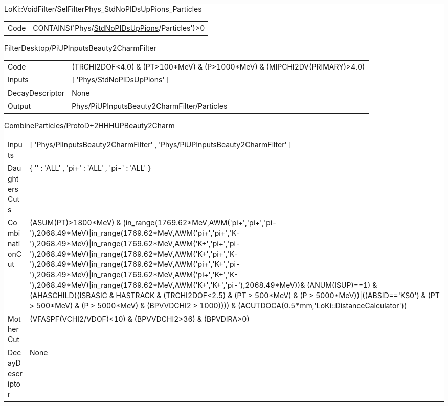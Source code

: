 LoKi::VoidFilter/SelFilterPhys_StdNoPIDsUpPions_Particles

|      |                                                                                                  |
|------|--------------------------------------------------------------------------------------------------|
| Code | CONTAINS('Phys/[StdNoPIDsUpPions](./stripping21-commonparticles-stdnopidsuppions)/Particles')\>0 |

FilterDesktop/PiUPInputsBeauty2CharmFilter

|                 |                                                                                 |
|-----------------|---------------------------------------------------------------------------------|
| Code            | (TRCHI2DOF\<4.0) & (PT\>100\*MeV) & (P\>1000\*MeV) & (MIPCHI2DV(PRIMARY)\>4.0)  |
| Inputs          | [ 'Phys/[StdNoPIDsUpPions](./stripping21-commonparticles-stdnopidsuppions)' ] |
| DecayDescriptor | None                                                                            |
| Output          | Phys/PiUPInputsBeauty2CharmFilter/Particles                                     |

CombineParticles/ProtoD+2HHHUPBeauty2Charm

|                  |                                                                                                                                                                                                                                                                                                                                                                                                                                                                                                                                                                                                                                                                                                  |
|------------------|--------------------------------------------------------------------------------------------------------------------------------------------------------------------------------------------------------------------------------------------------------------------------------------------------------------------------------------------------------------------------------------------------------------------------------------------------------------------------------------------------------------------------------------------------------------------------------------------------------------------------------------------------------------------------------------------------|
| Inputs           | [ 'Phys/PiInputsBeauty2CharmFilter' , 'Phys/PiUPInputsBeauty2CharmFilter' ]                                                                                                                                                                                                                                                                                                                                                                                                                                                                                                                                                                                                                    |
| DaughtersCuts    | { '' : 'ALL' , 'pi+' : 'ALL' , 'pi-' : 'ALL' }                                                                                                                                                                                                                                                                                                                                                                                                                                                                                                                                                                                                                                                   |
| CombinationCut   | (ASUM(PT)\>1800\*MeV) & (in_range(1769.62\*MeV,AWM('pi+','pi+','pi-'),2068.49\*MeV)\|in_range(1769.62\*MeV,AWM('pi+','pi+','K-'),2068.49\*MeV)\|in_range(1769.62\*MeV,AWM('K+','pi+','pi-'),2068.49\*MeV)\|in_range(1769.62\*MeV,AWM('K+','pi+','K-'),2068.49\*MeV)\|in_range(1769.62\*MeV,AWM('pi+','K+','pi-'),2068.49\*MeV)\|in_range(1769.62\*MeV,AWM('pi+','K+','K-'),2068.49\*MeV)\|in_range(1769.62\*MeV,AWM('K+','K+','pi-'),2068.49\*MeV))& (ANUM(ISUP)==1) & (AHASCHILD((ISBASIC & HASTRACK & (TRCHI2DOF\<2.5) & (PT \> 500\*MeV) & (P \> 5000\*MeV))\|((ABSID=='KS0') & (PT \> 500\*MeV) & (P \> 5000\*MeV) & (BPVVDCHI2 \> 1000)))) & (ACUTDOCA(0.5\*mm,'LoKi::DistanceCalculator')) |
| MotherCut        | (VFASPF(VCHI2/VDOF)\<10) & (BPVVDCHI2\>36) & (BPVDIRA\>0)                                                                                                                                                                                                                                                                                                                                                                                                                                                                                                                                                                                                                                        |
| DecayDescriptor  | None                                                                                                                                                                                                                                                                                                                                                                                                                                                                                                                                                                                                                                                                                             |